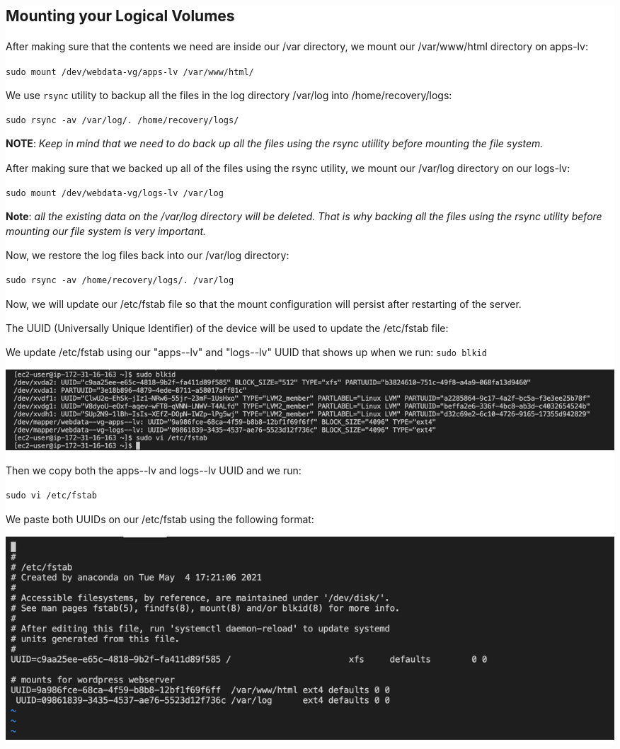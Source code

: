 ## Mounting your Logical Volumes

After making sure that the contents we need are inside our /var directory, we mount our /var/www/html directory on apps-lv:

`sudo mount /dev/webdata-vg/apps-lv /var/www/html/`

We use `rsync` utility to backup all the files in the log directory /var/log into /home/recovery/logs:

`sudo rsync -av /var/log/. /home/recovery/logs/`

**NOTE**: *Keep in mind that we need to do back up all the files using the rsync utiility before mounting the file system.*

After making sure that we backed up all of the files using the rsync utility, we mount our /var/log directory on our logs-lv:

`sudo mount /dev/webdata-vg/logs-lv /var/log`

**Note**: *all the existing data on the /var/log directory will be deleted. That is why backing all the files using the rsync utility before mounting our file system is very important.*

Now, we restore the log files back into our /var/log directory:

`sudo rsync -av /home/recovery/logs/. /var/log`

Now, we will update our /etc/fstab file so that the mount configuration will persist after restarting of the server.

The UUID (Universally Unique Identifier) of the device will be used to update the /etc/fstab file:

We update /etc/fstab using our "apps--lv" and "logs--lv" UUID that shows up when we run: `sudo blkid` 

![uuid](./images/uuid.png)

Then we copy both the apps--lv and logs--lv UUID and we run:

`sudo vi /etc/fstab`

We paste both UUIDs on our /etc/fstab using the following format:

![uuid-changed](./images/uuid-changed.png)
